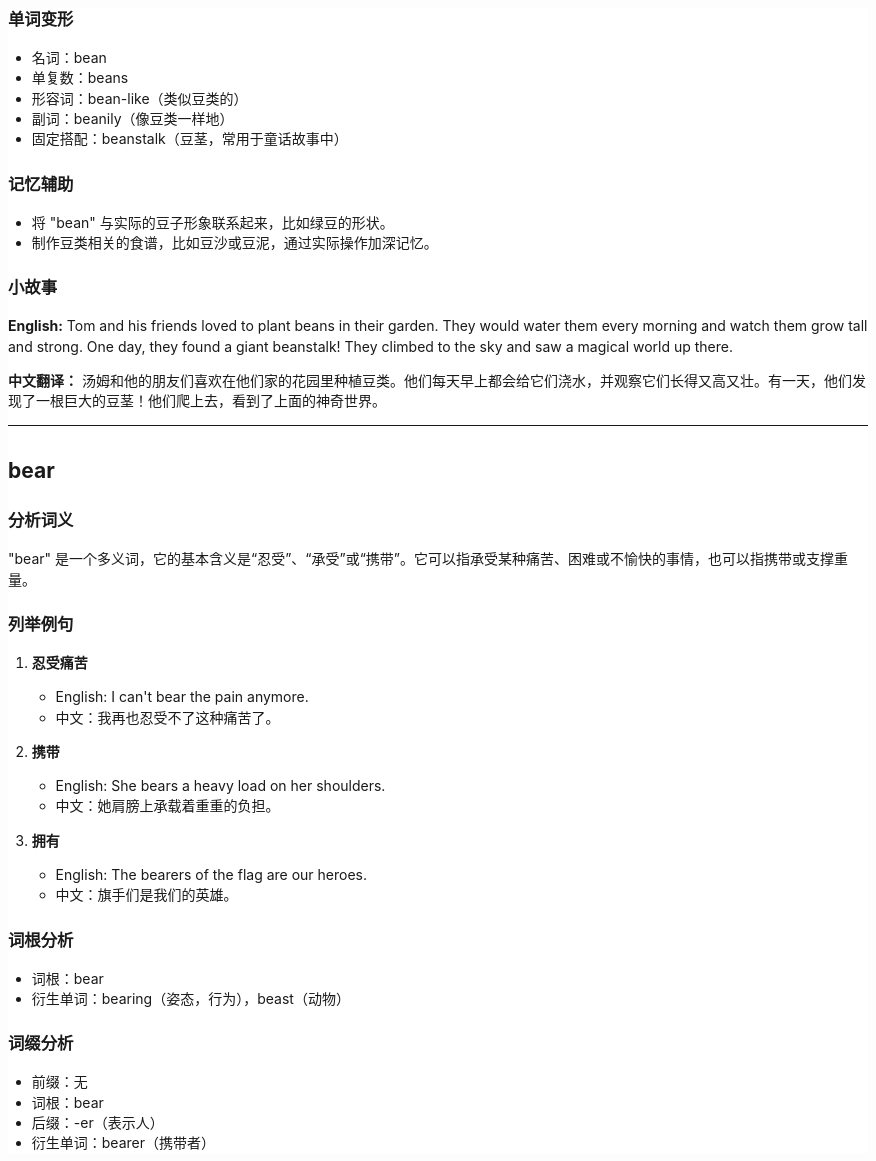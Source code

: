 ### 单词变形
- 名词：bean
- 单复数：beans
- 形容词：bean-like（类似豆类的）
- 副词：beanily（像豆类一样地）
- 固定搭配：beanstalk（豆茎，常用于童话故事中）

### 记忆辅助
- 将 "bean" 与实际的豆子形象联系起来，比如绿豆的形状。
- 制作豆类相关的食谱，比如豆沙或豆泥，通过实际操作加深记忆。

### 小故事
**English:**
Tom and his friends loved to plant beans in their garden. They would water them every morning and watch them grow tall and strong. One day, they found a giant beanstalk! They climbed to the sky and saw a magical world up there.

**中文翻译：**
汤姆和他的朋友们喜欢在他们家的花园里种植豆类。他们每天早上都会给它们浇水，并观察它们长得又高又壮。有一天，他们发现了一根巨大的豆茎！他们爬上去，看到了上面的神奇世界。


---------------
## bear
### 分析词义

"bear" 是一个多义词，它的基本含义是“忍受”、“承受”或“携带”。它可以指承受某种痛苦、困难或不愉快的事情，也可以指携带或支撑重量。

### 列举例句

1. **忍受痛苦**
   - English: I can't bear the pain anymore.
   - 中文：我再也忍受不了这种痛苦了。

2. **携带**
   - English: She bears a heavy load on her shoulders.
   - 中文：她肩膀上承载着重重的负担。

3. **拥有**
   - English: The bearers of the flag are our heroes.
   - 中文：旗手们是我们的英雄。

### 词根分析

- 词根：bear
- 衍生单词：bearing（姿态，行为），beast（动物）

### 词缀分析

- 前缀：无
- 词根：bear
- 后缀：-er（表示人）
- 衍生单词：bearer（携带者）
